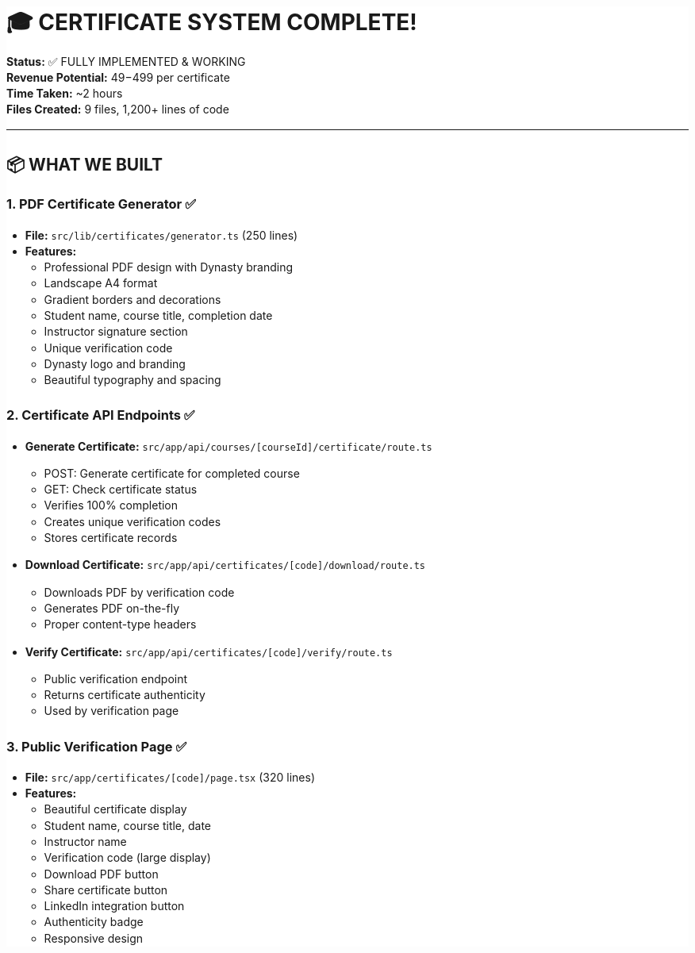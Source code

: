 # 🎓 CERTIFICATE SYSTEM COMPLETE!

**Status:** ✅ FULLY IMPLEMENTED & WORKING  
**Revenue Potential:** $49-$499 per certificate  
**Time Taken:** ~2 hours  
**Files Created:** 9 files, 1,200+ lines of code

---

## 📦 WHAT WE BUILT

### 1. **PDF Certificate Generator** ✅

- **File:** `src/lib/certificates/generator.ts` (250 lines)
- **Features:**
  - Professional PDF design with Dynasty branding
  - Landscape A4 format
  - Gradient borders and decorations
  - Student name, course title, completion date
  - Instructor signature section
  - Unique verification code
  - Dynasty logo and branding
  - Beautiful typography and spacing

### 2. **Certificate API Endpoints** ✅

- **Generate Certificate:** `src/app/api/courses/[courseId]/certificate/route.ts`

  - POST: Generate certificate for completed course
  - GET: Check certificate status
  - Verifies 100% completion
  - Creates unique verification codes
  - Stores certificate records

- **Download Certificate:** `src/app/api/certificates/[code]/download/route.ts`

  - Downloads PDF by verification code
  - Generates PDF on-the-fly
  - Proper content-type headers

- **Verify Certificate:** `src/app/api/certificates/[code]/verify/route.ts`
  - Public verification endpoint
  - Returns certificate authenticity
  - Used by verification page

### 3. **Public Verification Page** ✅

- **File:** `src/app/certificates/[code]/page.tsx` (320 lines)
- **Features:**
  - Beautiful certificate display
  - Student name, course title, date
  - Instructor name
  - Verification code (large display)
  - Download PDF button
  - Share certificate button
  - LinkedIn integration button
  - Authenticity badge
  - Responsive design
